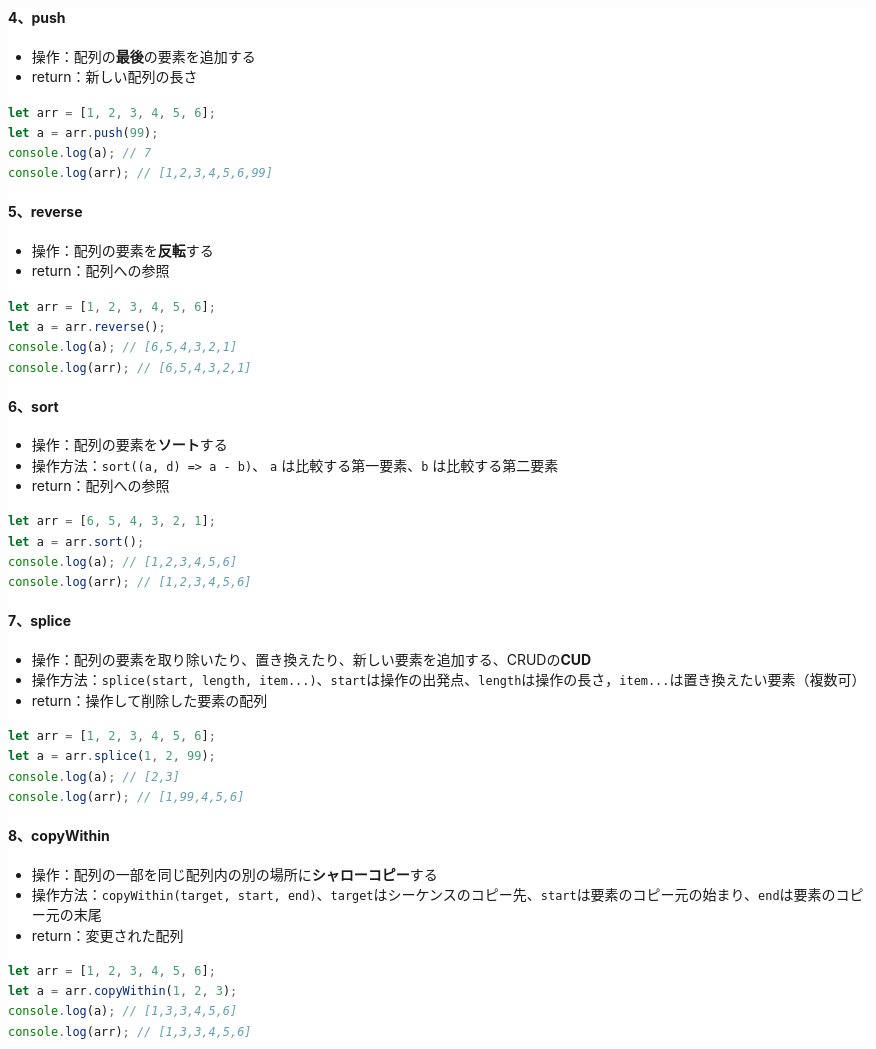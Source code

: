 #### 4、push

- 操作：配列の**最後**の要素を追加する
- return：新しい配列の長さ

```js
let arr = [1, 2, 3, 4, 5, 6];
let a = arr.push(99);
console.log(a); // 7
console.log(arr); // [1,2,3,4,5,6,99]
```

#### 5、reverse

- 操作：配列の要素を**反転**する
- return：配列への参照

```js
let arr = [1, 2, 3, 4, 5, 6];
let a = arr.reverse();
console.log(a); // [6,5,4,3,2,1]
console.log(arr); // [6,5,4,3,2,1]
```

#### 6、sort

- 操作：配列の要素を**ソート**する
- 操作方法：`sort((a, d) => a - b)`、 `a` は比較する第一要素、`b` は比較する第二要素
- return：配列への参照

```js
let arr = [6, 5, 4, 3, 2, 1];
let a = arr.sort();
console.log(a); // [1,2,3,4,5,6]
console.log(arr); // [1,2,3,4,5,6]
```

#### 7、splice

- 操作：配列の要素を取り除いたり、置き換えたり、新しい要素を追加する、CRUDの**CUD**
- 操作方法：`splice(start, length, item...)`、`start`は操作の出発点、`length`は操作の長さ，`item...`は置き換えたい要素（複数可）
- return：操作して削除した要素の配列

```js
let arr = [1, 2, 3, 4, 5, 6];
let a = arr.splice(1, 2, 99);
console.log(a); // [2,3]
console.log(arr); // [1,99,4,5,6]
```

#### 8、copyWithin

- 操作：配列の一部を同じ配列内の別の場所に**シャローコピー**する
- 操作方法：`copyWithin(target, start, end)`、`target`はシーケンスのコピー先、`start`は要素のコピー元の始まり、`end`は要素のコピー元の末尾
- return：変更された配列

```js
let arr = [1, 2, 3, 4, 5, 6];
let a = arr.copyWithin(1, 2, 3);
console.log(a); // [1,3,3,4,5,6]
console.log(arr); // [1,3,3,4,5,6]
```
